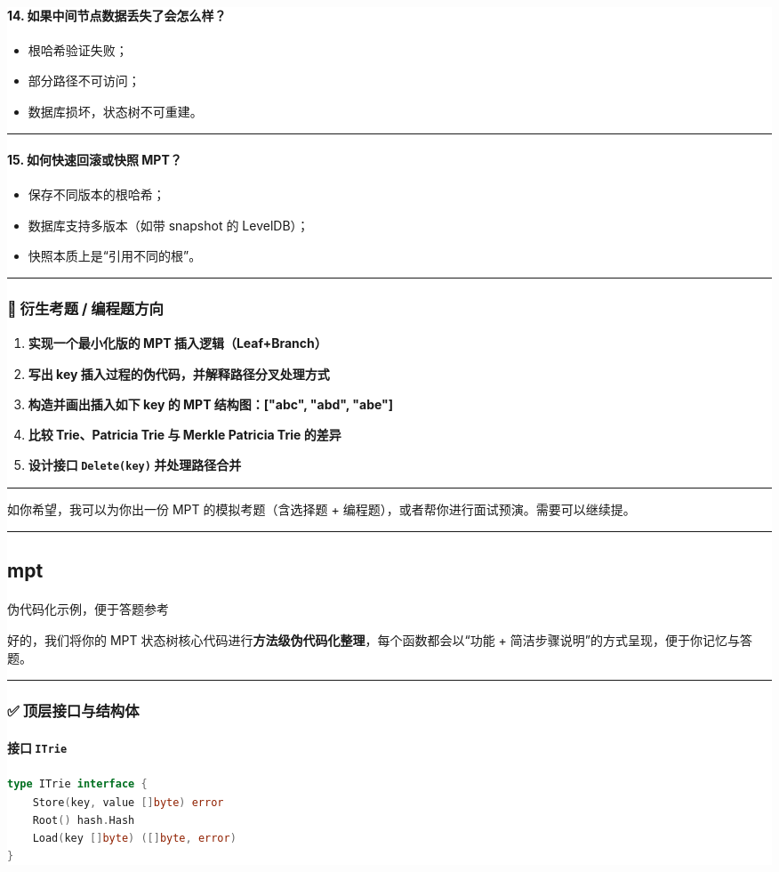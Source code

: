 
#### 14. **如果中间节点数据丢失了会怎么样？**

- 根哈希验证失败；
    
- 部分路径不可访问；
    
- 数据库损坏，状态树不可重建。
    

---

#### 15. **如何快速回滚或快照 MPT？**

- 保存不同版本的根哈希；
    
- 数据库支持多版本（如带 snapshot 的 LevelDB）；
    
- 快照本质上是“引用不同的根”。
    

---

### 🧪 衍生考题 / 编程题方向

1. **实现一个最小化版的 MPT 插入逻辑（Leaf+Branch）**
    
2. **写出 key 插入过程的伪代码，并解释路径分叉处理方式**
    
3. **构造并画出插入如下 key 的 MPT 结构图：["abc", "abd", "abe"]**
    
4. **比较 Trie、Patricia Trie 与 Merkle Patricia Trie 的差异**
    
5. **设计接口 `Delete(key)` 并处理路径合并**
    

---

如你希望，我可以为你出一份 MPT 的模拟考题（含选择题 + 编程题），或者帮你进行面试预演。需要可以继续提。

---
## mpt
伪代码化示例，便于答题参考

好的，我们将你的 MPT 状态树核心代码进行**方法级伪代码化整理**，每个函数都会以“功能 + 简洁步骤说明”的方式呈现，便于你记忆与答题。

---

### ✅ 顶层接口与结构体

#### 接口 `ITrie`

```go
type ITrie interface {
    Store(key, value []byte) error
    Root() hash.Hash
    Load(key []byte) ([]byte, error)
}
```
